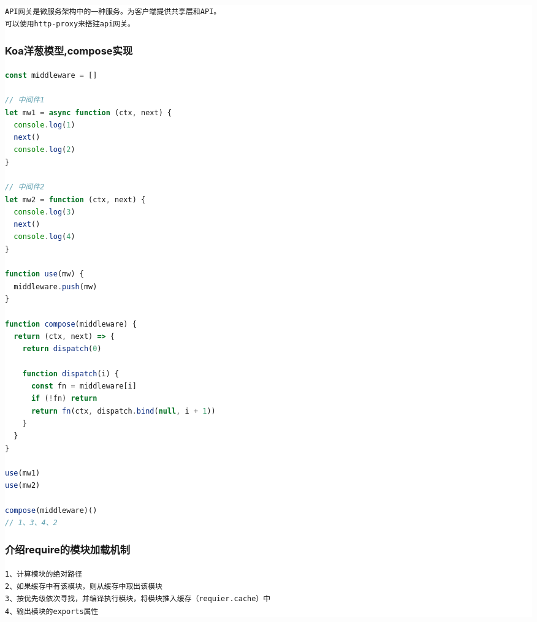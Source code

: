     API网关是微服务架构中的一种服务。为客户端提供共享层和API。  
    可以使用http-proxy来搭建api网关。

### Koa洋葱模型,compose实现

```ts
const middleware = []

// 中间件1
let mw1 = async function (ctx, next) {
  console.log(1)
  next()
  console.log(2)
}

// 中间件2
let mw2 = function (ctx, next) {
  console.log(3)
  next()
  console.log(4)
}

function use(mw) {
  middleware.push(mw)
}

function compose(middleware) {
  return (ctx, next) => {
    return dispatch(0)

    function dispatch(i) {
      const fn = middleware[i]
      if (!fn) return
      return fn(ctx, dispatch.bind(null, i + 1))
    }
  }
}

use(mw1)
use(mw2)

compose(middleware)()
// 1、3、4、2

```

### 介绍require的模块加载机制

    1、计算模块的绝对路径
    2、如果缓存中有该模块，则从缓存中取出该模块
    3、按优先级依次寻找，并编译执行模块，将模块推入缓存（requier.cache）中
    4、输出模块的exports属性
